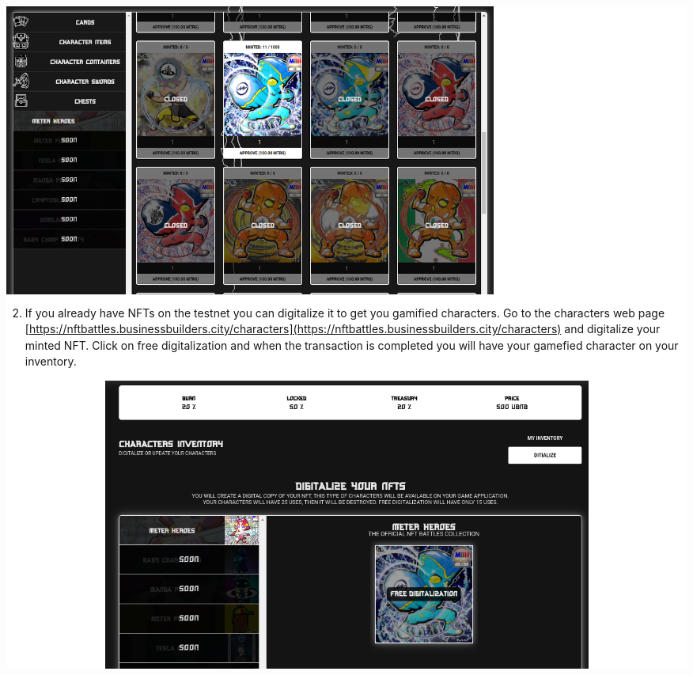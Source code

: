 <img align="center" styles="margin-left: 200px;" src="./images/mint-nfts.png" alt="Logo" width="616" height="364" />
</p>

2. If you already have NFTs on the testnet you can digitalize it to get you gamified characters. Go to the characters web page [https://nftbattles.businessbuilders.city/characters](https://nftbattles.businessbuilders.city/characters) and digitalize your minted NFT. Click on free digitalization and when the transaction is completed you will have your gamefied character on your inventory.

<p align="center">
<img align="center" styles="margin-left: 200px;" src="./images/digitalize.png" alt="Logo" width="616" height="364" />
</p>
